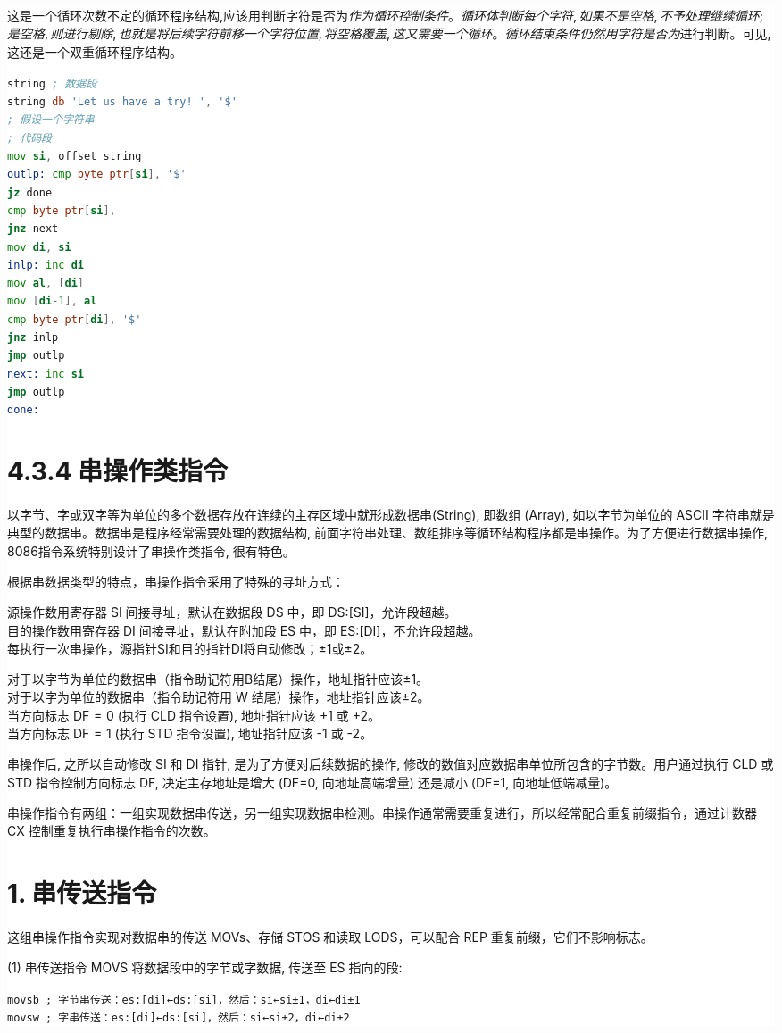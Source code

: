 这是一个循环次数不定的循环程序结构,应该用判断字符是否为$作为循环控制条件。循环体判断每个字符,如果不是空格,不予处理继续循环;是空格,则进行剔除,也就是将后续字符前移一个字符位置,将空格覆盖,这又需要一个循环。循环结束条件仍然用字符是否为$进行判断。可见,这还是一个双重循环程序结构。

```asm
string ; 数据段
string db 'Let us have a try! ', '$'
; 假设一个字符串
; 代码段
mov si, offset string
outlp: cmp byte ptr[si], '$'
jz done
cmp byte ptr[si],
jnz next
mov di, si
inlp: inc di
mov al, [di]
mov [di-1], al
cmp byte ptr[di], '$'
jnz inlp
jmp outlp
next: inc si
jmp outlp
done:
```

# 4.3.4 串操作类指令

以字节、字或双字等为单位的多个数据存放在连续的主存区域中就形成数据串(String), 即数组 (Array), 如以字节为单位的 ASCII 字符串就是典型的数据串。数据串是程序经常需要处理的数据结构, 前面字符串处理、数组排序等循环结构程序都是串操作。为了方便进行数据串操作, 8086指令系统特别设计了串操作类指令, 很有特色。

根据串数据类型的特点，串操作指令采用了特殊的寻址方式：

源操作数用寄存器 SI 间接寻址，默认在数据段 DS 中，即 DS:[SI]，允许段超越。  
目的操作数用寄存器 DI 间接寻址，默认在附加段 ES 中，即 ES:[DI]，不允许段超越。  
每执行一次串操作，源指针SI和目的指针DI将自动修改；±1或±2。

对于以字节为单位的数据串（指令助记符用B结尾）操作，地址指针应该±1。  
对于以字为单位的数据串（指令助记符用 W 结尾）操作，地址指针应该±2。  
当方向标志  $\mathrm{DF} = 0$  (执行 CLD 指令设置), 地址指针应该 +1 或 +2。  
当方向标志  $\mathrm{DF} = 1$  (执行 STD 指令设置), 地址指针应该 -1 或 -2。

串操作后, 之所以自动修改 SI 和 DI 指针, 是为了方便对后续数据的操作, 修改的数值对应数据串单位所包含的字节数。用户通过执行 CLD 或 STD 指令控制方向标志 DF, 决定主存地址是增大 (DF=0, 向地址高端增量) 还是减小 (DF=1, 向地址低端减量)。

串操作指令有两组：一组实现数据串传送，另一组实现数据串检测。串操作通常需要重复进行，所以经常配合重复前缀指令，通过计数器 CX 控制重复执行串操作指令的次数。

# 1. 串传送指令

这组串操作指令实现对数据串的传送 MOVs、存储 STOS 和读取 LODS，可以配合 REP 重复前缀，它们不影响标志。

(1) 串传送指令 MOVS 将数据段中的字节或字数据, 传送至 ES 指向的段:

```txt
movsb ; 字节串传送：es:[di]←ds:[si]，然后：si←si±1，di←di±1  
movsw ; 字串传送：es:[di]←ds:[si]，然后：si←si±2，di←di±2
```
